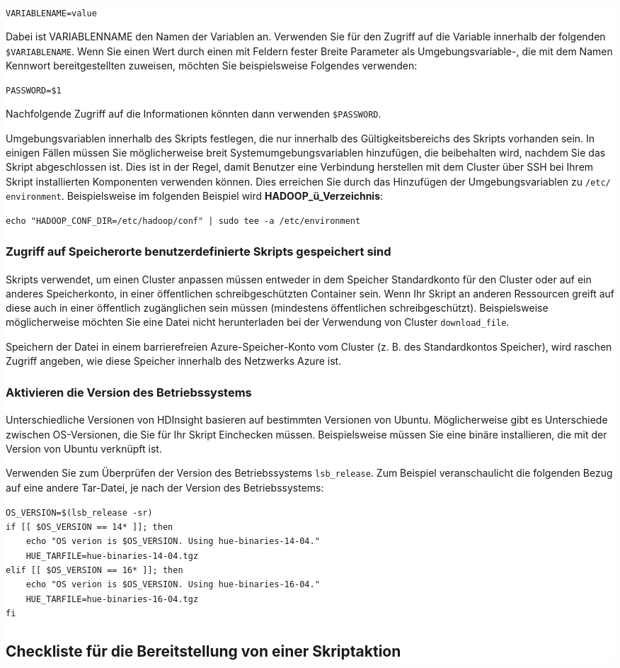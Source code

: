     VARIABLENAME=value

Dabei ist VARIABLENNAME den Namen der Variablen an. Verwenden Sie für den Zugriff auf die Variable innerhalb der folgenden `$VARIABLENAME`. Wenn Sie einen Wert durch einen mit Feldern fester Breite Parameter als Umgebungsvariable-, die mit dem Namen Kennwort bereitgestellten zuweisen, möchten Sie beispielsweise Folgendes verwenden:

    PASSWORD=$1

Nachfolgende Zugriff auf die Informationen könnten dann verwenden `$PASSWORD`.

Umgebungsvariablen innerhalb des Skripts festlegen, die nur innerhalb des Gültigkeitsbereichs des Skripts vorhanden sein. In einigen Fällen müssen Sie möglicherweise breit Systemumgebungsvariablen hinzufügen, die beibehalten wird, nachdem Sie das Skript abgeschlossen ist. Dies ist in der Regel, damit Benutzer eine Verbindung herstellen mit dem Cluster über SSH bei Ihrem Skript installierten Komponenten verwenden können. Dies erreichen Sie durch das Hinzufügen der Umgebungsvariablen zu `/etc/environment`. Beispielsweise im folgenden Beispiel wird __HADOOP\_ü\_Verzeichnis__:

    echo "HADOOP_CONF_DIR=/etc/hadoop/conf" | sudo tee -a /etc/environment

### <a name="access-to-locations-where-the-custom-scripts-are-stored"></a>Zugriff auf Speicherorte benutzerdefinierte Skripts gespeichert sind

Skripts verwendet, um einen Cluster anpassen müssen entweder in dem Speicher Standardkonto für den Cluster oder auf ein anderes Speicherkonto, in einer öffentlichen schreibgeschützten Container sein. Wenn Ihr Skript an anderen Ressourcen greift auf diese auch in einer öffentlich zugänglichen sein müssen (mindestens öffentlichen schreibgeschützt). Beispielsweise möglicherweise möchten Sie eine Datei nicht herunterladen bei der Verwendung von Cluster `download_file`.

Speichern der Datei in einem barrierefreien Azure-Speicher-Konto vom Cluster (z. B. des Standardkontos Speicher), wird raschen Zugriff angeben, wie diese Speicher innerhalb des Netzwerks Azure ist.

### <a name="checking-the-operating-system-version"></a>Aktivieren die Version des Betriebssystems

Unterschiedliche Versionen von HDInsight basieren auf bestimmten Versionen von Ubuntu. Möglicherweise gibt es Unterschiede zwischen OS-Versionen, die Sie für Ihr Skript Einchecken müssen. Beispielsweise müssen Sie eine binäre installieren, die mit der Version von Ubuntu verknüpft ist.

Verwenden Sie zum Überprüfen der Version des Betriebssystems `lsb_release`. Zum Beispiel veranschaulicht die folgenden Bezug auf eine andere Tar-Datei, je nach der Version des Betriebssystems:

    OS_VERSION=$(lsb_release -sr)
    if [[ $OS_VERSION == 14* ]]; then
        echo "OS verion is $OS_VERSION. Using hue-binaries-14-04."
        HUE_TARFILE=hue-binaries-14-04.tgz
    elif [[ $OS_VERSION == 16* ]]; then
        echo "OS verion is $OS_VERSION. Using hue-binaries-16-04."
        HUE_TARFILE=hue-binaries-16-04.tgz
    fi

## <a name="deployScript"></a>Checkliste für die Bereitstellung von einer Skriptaktion
